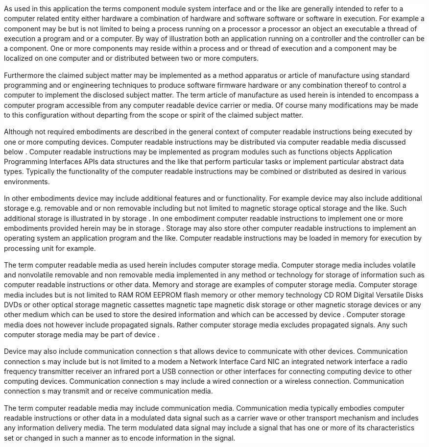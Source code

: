 As used in this application the terms component module system interface and or the like are generally intended to refer to a computer related entity either hardware a combination of hardware and software software or software in execution. For example a component may be but is not limited to being a process running on a processor a processor an object an executable a thread of execution a program and or a computer. By way of illustration both an application running on a controller and the controller can be a component. One or more components may reside within a process and or thread of execution and a component may be localized on one computer and or distributed between two or more computers.

Furthermore the claimed subject matter may be implemented as a method apparatus or article of manufacture using standard programming and or engineering techniques to produce software firmware hardware or any combination thereof to control a computer to implement the disclosed subject matter. The term article of manufacture as used herein is intended to encompass a computer program accessible from any computer readable device carrier or media. Of course many modifications may be made to this configuration without departing from the scope or spirit of the claimed subject matter.

Although not required embodiments are described in the general context of computer readable instructions being executed by one or more computing devices. Computer readable instructions may be distributed via computer readable media discussed below . Computer readable instructions may be implemented as program modules such as functions objects Application Programming Interfaces APIs data structures and the like that perform particular tasks or implement particular abstract data types. Typically the functionality of the computer readable instructions may be combined or distributed as desired in various environments.

In other embodiments device may include additional features and or functionality. For example device may also include additional storage e.g. removable and or non removable including but not limited to magnetic storage optical storage and the like. Such additional storage is illustrated in by storage . In one embodiment computer readable instructions to implement one or more embodiments provided herein may be in storage . Storage may also store other computer readable instructions to implement an operating system an application program and the like. Computer readable instructions may be loaded in memory for execution by processing unit for example.

The term computer readable media as used herein includes computer storage media. Computer storage media includes volatile and nonvolatile removable and non removable media implemented in any method or technology for storage of information such as computer readable instructions or other data. Memory and storage are examples of computer storage media. Computer storage media includes but is not limited to RAM ROM EEPROM flash memory or other memory technology CD ROM Digital Versatile Disks DVDs or other optical storage magnetic cassettes magnetic tape magnetic disk storage or other magnetic storage devices or any other medium which can be used to store the desired information and which can be accessed by device . Computer storage media does not however include propagated signals. Rather computer storage media excludes propagated signals. Any such computer storage media may be part of device .

Device may also include communication connection s that allows device to communicate with other devices. Communication connection s may include but is not limited to a modem a Network Interface Card NIC an integrated network interface a radio frequency transmitter receiver an infrared port a USB connection or other interfaces for connecting computing device to other computing devices. Communication connection s may include a wired connection or a wireless connection. Communication connection s may transmit and or receive communication media.

The term computer readable media may include communication media. Communication media typically embodies computer readable instructions or other data in a modulated data signal such as a carrier wave or other transport mechanism and includes any information delivery media. The term modulated data signal may include a signal that has one or more of its characteristics set or changed in such a manner as to encode information in the signal.
